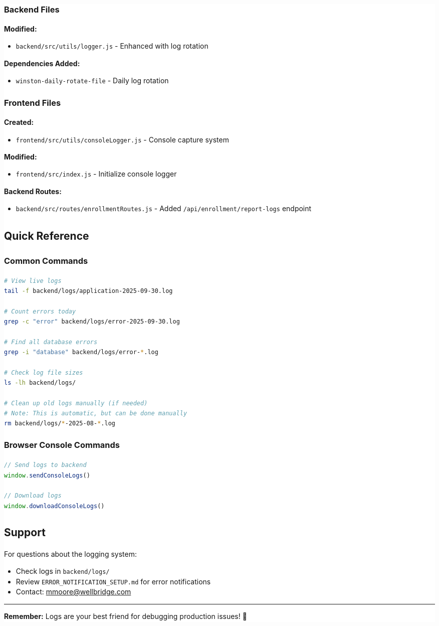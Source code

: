 ### Backend Files

**Modified:**
- `backend/src/utils/logger.js` - Enhanced with log rotation

**Dependencies Added:**
- `winston-daily-rotate-file` - Daily log rotation

### Frontend Files

**Created:**
- `frontend/src/utils/consoleLogger.js` - Console capture system

**Modified:**
- `frontend/src/index.js` - Initialize console logger

**Backend Routes:**
- `backend/src/routes/enrollmentRoutes.js` - Added `/api/enrollment/report-logs` endpoint

## Quick Reference

### Common Commands

```bash
# View live logs
tail -f backend/logs/application-2025-09-30.log

# Count errors today
grep -c "error" backend/logs/error-2025-09-30.log

# Find all database errors
grep -i "database" backend/logs/error-*.log

# Check log file sizes
ls -lh backend/logs/

# Clean up old logs manually (if needed)
# Note: This is automatic, but can be done manually
rm backend/logs/*-2025-08-*.log
```

### Browser Console Commands

```javascript
// Send logs to backend
window.sendConsoleLogs()

// Download logs
window.downloadConsoleLogs()
```

## Support

For questions about the logging system:
- Check logs in `backend/logs/`
- Review `ERROR_NOTIFICATION_SETUP.md` for error notifications
- Contact: mmoore@wellbridge.com

---

**Remember:** Logs are your best friend for debugging production issues! 📝
